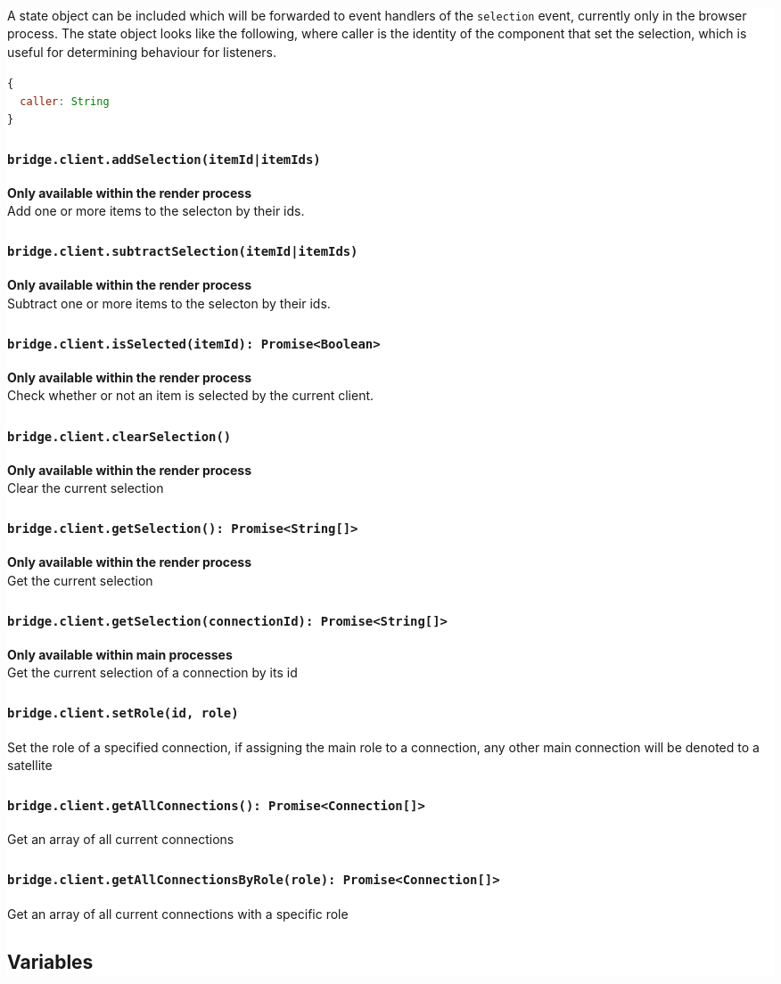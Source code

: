 A state object can be included which will be forwarded to event handlers of the `selection` event, currently only in the browser process. The state object looks like the following, where caller is the identity of the component that set the selection, which is useful for determining behaviour for listeners.

```javascript
{
  caller: String
}
```

### `bridge.client.addSelection(itemId|itemIds)`  
**Only available within the render process**  
Add one or more items to the selecton by their ids.

### `bridge.client.subtractSelection(itemId|itemIds)`  
**Only available within the render process**  
Subtract one or more items to the selecton by their ids.

### `bridge.client.isSelected(itemId): Promise<Boolean>`  
**Only available within the render process**  
Check whether or not an item is selected by the current client.  

### `bridge.client.clearSelection()`  
**Only available within the render process**  
Clear the current selection

### `bridge.client.getSelection(): Promise<String[]>`  
**Only available within the render process**  
Get the current selection  

### `bridge.client.getSelection(connectionId): Promise<String[]>`  
**Only available within main processes**  
Get the current selection of a connection by its id  

### `bridge.client.setRole(id, role)`   
Set the role of a specified connection, if assigning the main role to a connection, any other main connection will be denoted to a satellite 

### `bridge.client.getAllConnections(): Promise<Connection[]>`  
Get an array of all current connections  

### `bridge.client.getAllConnectionsByRole(role): Promise<Connection[]>`  
Get an array of all current connections with a specific role

## Variables
